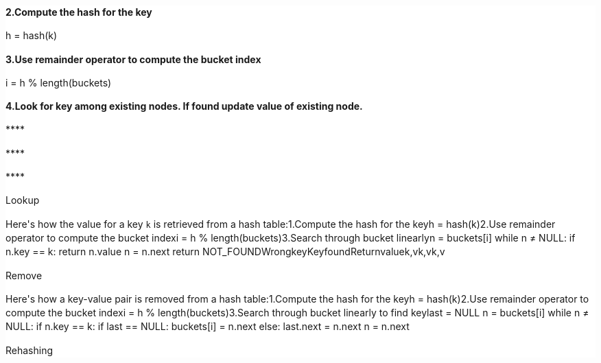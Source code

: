 <span class="text-4505230f--TextH400-3033861f--textContentFamily-49a318e1"><span data-key="8103ab9e96ef43f0a0284930083476a4"><span data-offset-key="8103ab9e96ef43f0a0284930083476a4:0">**2.Compute the hash for the key**</span></span></span>

<span class="text-4505230f--TextH400-3033861f--textContentFamily-49a318e1"><span data-key="589cf51e00934d6dbb903409f4ed0c79"><span data-offset-key="589cf51e00934d6dbb903409f4ed0c79:0">h = hash(k)</span></span></span>

<span class="text-4505230f--TextH400-3033861f--textContentFamily-49a318e1"><span data-key="d43715dcb4404022a08bce8acbb139e0"><span data-offset-key="d43715dcb4404022a08bce8acbb139e0:0">**3.Use remainder operator to compute the bucket index**</span></span></span>

<span class="text-4505230f--TextH400-3033861f--textContentFamily-49a318e1"><span data-key="69b4fb76772a4e708255ba8c6c4881bf"><span data-offset-key="69b4fb76772a4e708255ba8c6c4881bf:0">i = h % length(buckets)</span></span></span>

<span class="text-4505230f--TextH400-3033861f--textContentFamily-49a318e1"><span data-key="48b170343dc448beaa7c918a9f3cb233"><span data-offset-key="48b170343dc448beaa7c918a9f3cb233:0">**4.Look for key among existing nodes. If found update value of existing node.**</span></span></span>

<span class="text-4505230f--TextH400-3033861f--textContentFamily-49a318e1"><span data-key="0a6f7d40c7b4425aaef15215ea460356"><span data-offset-key="0a6f7d40c7b4425aaef15215ea460356:0">\*\*\*\*</span></span></span>

<span class="text-4505230f--TextH400-3033861f--textContentFamily-49a318e1"><span data-key="069b12e93a79458884d2477d5c9877e7"><span data-offset-key="069b12e93a79458884d2477d5c9877e7:0">\*\*\*\*</span></span></span>

<span class="text-4505230f--TextH400-3033861f--textContentFamily-49a318e1"><span data-key="bbc6ede3129d4922a4efe6d1eaf3337c"><span data-offset-key="bbc6ede3129d4922a4efe6d1eaf3337c:0">\*\*\*\*</span></span></span>

<span class="text-4505230f--HeadingH600-23f228db--textContentFamily-49a318e1"><span data-key="7c74ae3fcbbb4a8ab140dc9880018478"><span data-offset-key="7c74ae3fcbbb4a8ab140dc9880018478:0">Lookup</span></span></span>

<span class="text-4505230f--TextH400-3033861f--textContentFamily-49a318e1"><span data-key="8e2a8636d0804b04b1998f0bcd2b40c0"><span data-offset-key="8e2a8636d0804b04b1998f0bcd2b40c0:0">Here's how the value for a key </span><span data-offset-key="8e2a8636d0804b04b1998f0bcd2b40c0:1">`k`</span><span data-offset-key="8e2a8636d0804b04b1998f0bcd2b40c0:2"> is retrieved from a hash table:1.Compute the hash for the keyh = hash(k)2.Use remainder operator to compute the bucket indexi = h % length(buckets)3.Search through bucket linearlyn = buckets\[i\] while n ≠ NULL: if n.key == k: return n.value n = n.next return NOT_FOUNDWrongkeyKeyfoundReturnvaluek,vk,vk,v</span></span></span>

<span class="text-4505230f--HeadingH600-23f228db--textContentFamily-49a318e1"><span data-key="d1e43739b37c4cc6a6c2abb64063f912"><span data-offset-key="d1e43739b37c4cc6a6c2abb64063f912:0">Remove</span></span></span>

<span class="text-4505230f--TextH400-3033861f--textContentFamily-49a318e1"><span data-key="3fb9302ff82f456d89a64994c3732269"><span data-offset-key="3fb9302ff82f456d89a64994c3732269:0">Here's how a key-value pair is removed from a hash table:1.Compute the hash for the keyh = hash(k)2.Use remainder operator to compute the bucket indexi = h % length(buckets)3.Search through bucket linearly to find keylast = NULL n = buckets\[i\] while n ≠ NULL: if n.key == k: if last == NULL: buckets\[i\] = n.next else: last.next = n.next n = n.next</span></span></span>

<span class="text-4505230f--HeadingH600-23f228db--textContentFamily-49a318e1"><span data-key="7a7943e36fcb47e4add3bda41ccae410"><span data-offset-key="7a7943e36fcb47e4add3bda41ccae410:0">Rehashing</span></span></span>
